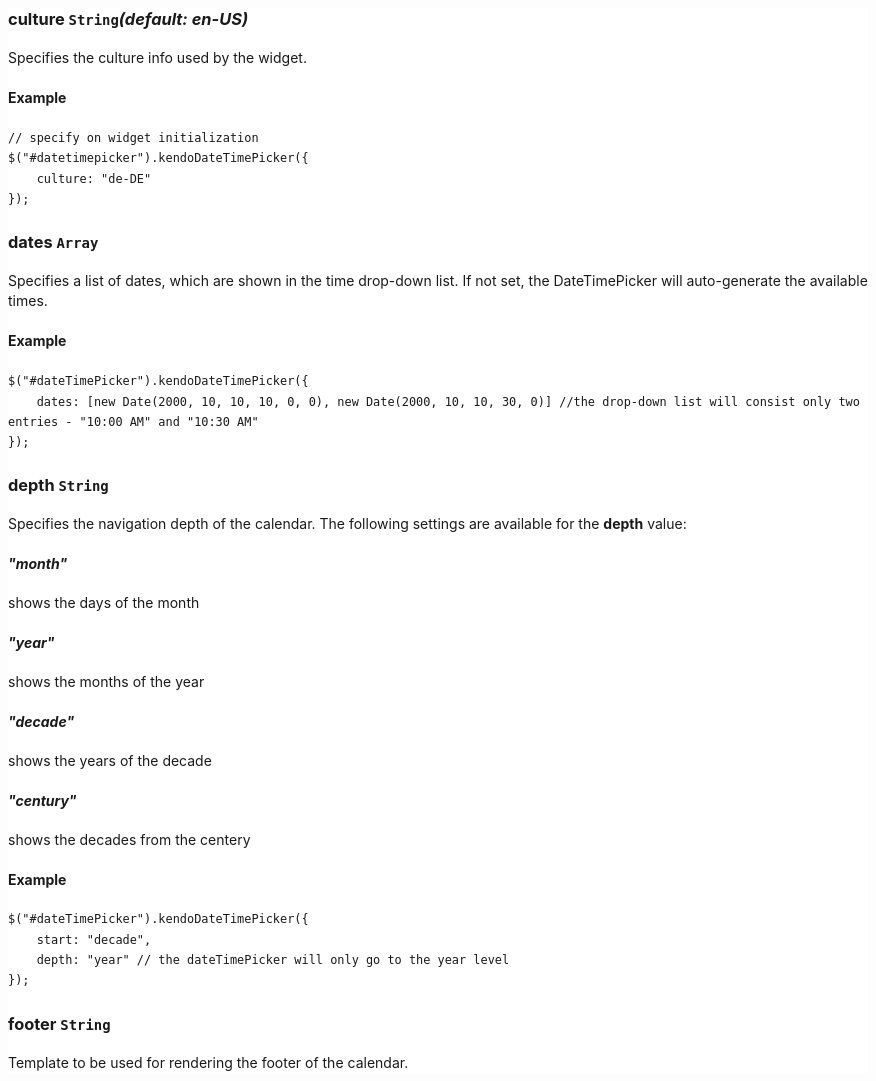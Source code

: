 ### culture `String`*(default: en-US)*

 Specifies the culture info used by the widget.

#### Example

    // specify on widget initialization
    $("#datetimepicker").kendoDateTimePicker({
        culture: "de-DE"
    });

### dates `Array`

 Specifies a list of dates, which are shown in the time drop-down list. If not set, the DateTimePicker will auto-generate the available times.


#### Example

    $("#dateTimePicker").kendoDateTimePicker({
        dates: [new Date(2000, 10, 10, 10, 0, 0), new Date(2000, 10, 10, 30, 0)] //the drop-down list will consist only two entries - "10:00 AM" and "10:30 AM"
    });

### depth `String`

Specifies the navigation depth of the calendar. The following
settings are available for the **depth** value:


#### *"month"*

shows the days of the month

#### *"year"*

shows the months of the year

#### *"decade"*

shows the years of the decade

#### *"century"*

shows the decades from the centery

#### Example

    $("#dateTimePicker").kendoDateTimePicker({
        start: "decade",
        depth: "year" // the dateTimePicker will only go to the year level
    });

### footer `String`

 Template to be used for rendering the footer of the calendar.
